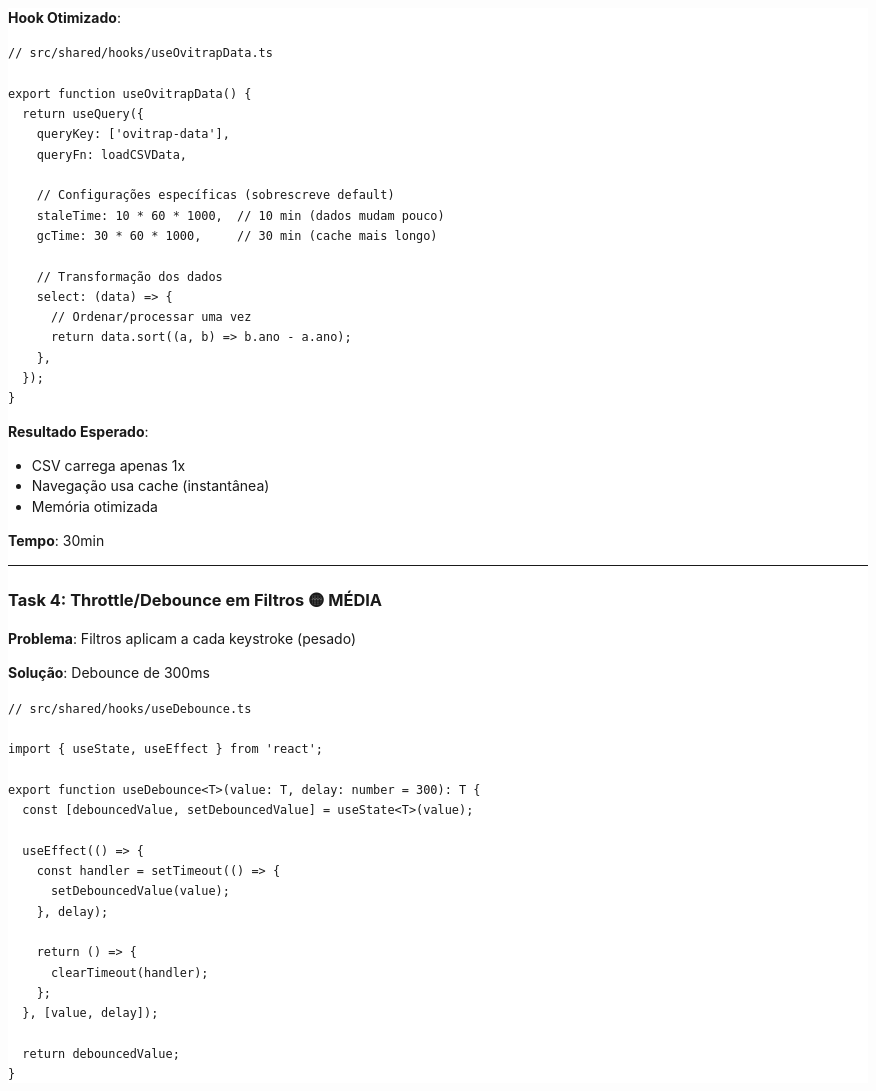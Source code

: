 **Hook Otimizado**:
```tsx
// src/shared/hooks/useOvitrapData.ts

export function useOvitrapData() {
  return useQuery({
    queryKey: ['ovitrap-data'],
    queryFn: loadCSVData,
    
    // Configurações específicas (sobrescreve default)
    staleTime: 10 * 60 * 1000,  // 10 min (dados mudam pouco)
    gcTime: 30 * 60 * 1000,     // 30 min (cache mais longo)
    
    // Transformação dos dados
    select: (data) => {
      // Ordenar/processar uma vez
      return data.sort((a, b) => b.ano - a.ano);
    },
  });
}
```

**Resultado Esperado**:
- CSV carrega apenas 1x
- Navegação usa cache (instantânea)
- Memória otimizada

**Tempo**: 30min

---

### **Task 4: Throttle/Debounce em Filtros** 🟡 MÉDIA

**Problema**: Filtros aplicam a cada keystroke (pesado)

**Solução**: Debounce de 300ms

```tsx
// src/shared/hooks/useDebounce.ts

import { useState, useEffect } from 'react';

export function useDebounce<T>(value: T, delay: number = 300): T {
  const [debouncedValue, setDebouncedValue] = useState<T>(value);

  useEffect(() => {
    const handler = setTimeout(() => {
      setDebouncedValue(value);
    }, delay);

    return () => {
      clearTimeout(handler);
    };
  }, [value, delay]);

  return debouncedValue;
}
```
